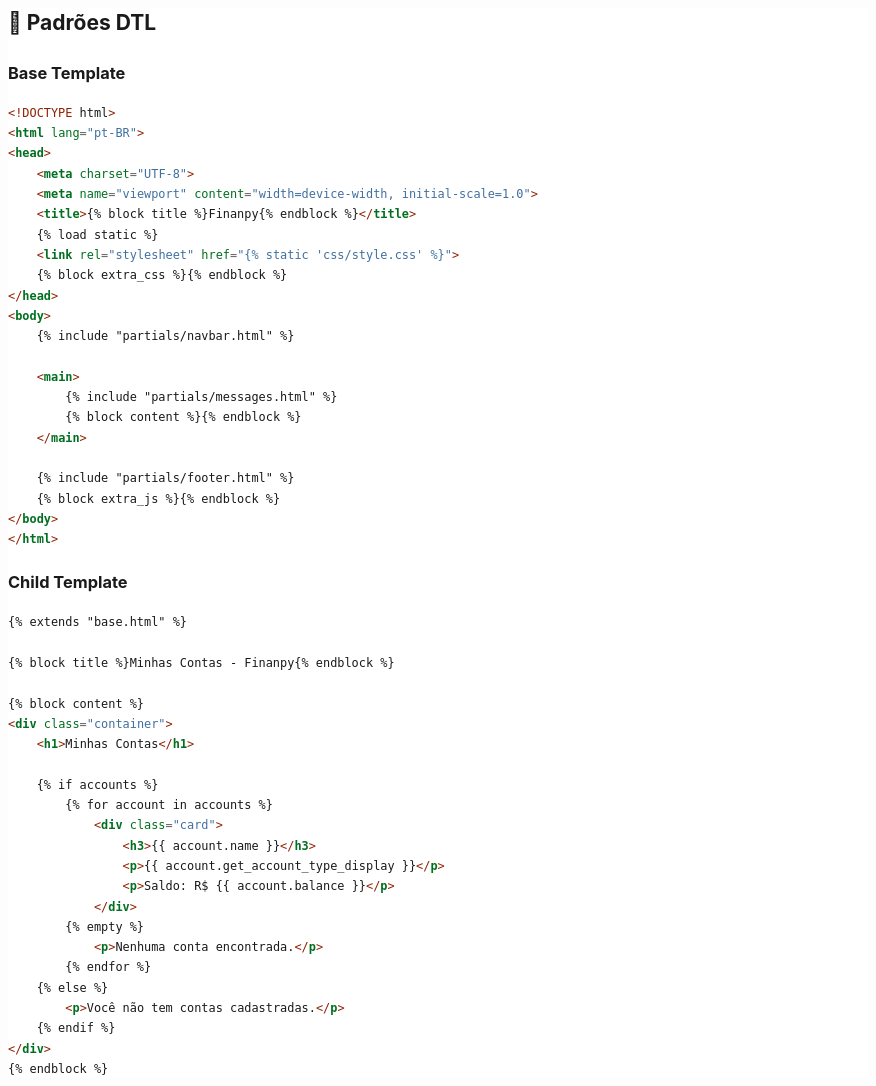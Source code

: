 ## 🎨 Padrões DTL

### Base Template
```html
<!DOCTYPE html>
<html lang="pt-BR">
<head>
    <meta charset="UTF-8">
    <meta name="viewport" content="width=device-width, initial-scale=1.0">
    <title>{% block title %}Finanpy{% endblock %}</title>
    {% load static %}
    <link rel="stylesheet" href="{% static 'css/style.css' %}">
    {% block extra_css %}{% endblock %}
</head>
<body>
    {% include "partials/navbar.html" %}

    <main>
        {% include "partials/messages.html" %}
        {% block content %}{% endblock %}
    </main>

    {% include "partials/footer.html" %}
    {% block extra_js %}{% endblock %}
</body>
</html>
```

### Child Template
```html
{% extends "base.html" %}

{% block title %}Minhas Contas - Finanpy{% endblock %}

{% block content %}
<div class="container">
    <h1>Minhas Contas</h1>

    {% if accounts %}
        {% for account in accounts %}
            <div class="card">
                <h3>{{ account.name }}</h3>
                <p>{{ account.get_account_type_display }}</p>
                <p>Saldo: R$ {{ account.balance }}</p>
            </div>
        {% empty %}
            <p>Nenhuma conta encontrada.</p>
        {% endfor %}
    {% else %}
        <p>Você não tem contas cadastradas.</p>
    {% endif %}
</div>
{% endblock %}
```
